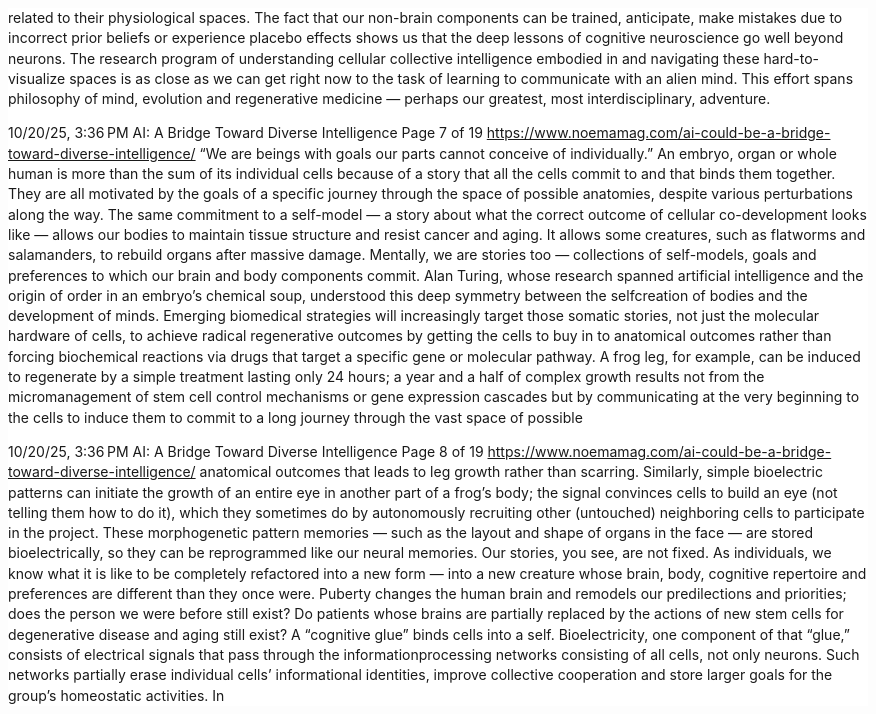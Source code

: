 related to their physiological spaces.
The fact that our non-brain components can be trained, anticipate, make
mistakes due to incorrect prior beliefs or experience placebo effects shows
us that the deep lessons of cognitive neuroscience go well beyond neurons.
The research program of understanding cellular collective intelligence
embodied in and navigating these hard-to-visualize spaces is as close as we
can get right now to the task of learning to communicate with an alien mind.
This effort spans philosophy of mind, evolution and regenerative medicine
— perhaps our greatest, most interdisciplinary, adventure.

10/20/25, 3:36 PM
AI: A Bridge Toward Diverse Intelligence
Page 7 of 19
https://www.noemamag.com/ai-could-be-a-bridge-toward-diverse-intelligence/
“We are beings with goals our parts cannot conceive of
individually.”
An embryo, organ or whole human is more than the sum of its individual
cells because of a story that all the cells commit to and that binds them
together. They are all motivated by the goals of a specific journey through
the space of possible anatomies, despite various perturbations along the
way. The same commitment to a self-model — a story about what the
correct outcome of cellular co-development looks like — allows our bodies
to maintain tissue structure and resist cancer and aging. It allows some
creatures, such as flatworms and salamanders, to rebuild organs after
massive damage.
Mentally, we are stories too — collections of self-models, goals and
preferences to which our brain and body components commit. Alan Turing,
whose research spanned artificial intelligence and the origin of order in an
embryo’s chemical soup, understood this deep symmetry between the selfcreation of bodies and the development of minds.
Emerging biomedical strategies will increasingly target those somatic
stories, not just the molecular hardware of cells, to achieve radical
regenerative outcomes by getting the cells to buy in to anatomical outcomes
rather than forcing biochemical reactions via drugs that target a specific
gene or molecular pathway.
A frog leg, for example, can be induced to regenerate by a simple treatment
lasting only 24 hours; a year and a half of complex growth results not from
the micromanagement of stem cell control mechanisms or gene expression
cascades but by communicating at the very beginning to the cells to induce
them to commit to a long journey through the vast space of possible

10/20/25, 3:36 PM
AI: A Bridge Toward Diverse Intelligence
Page 8 of 19
https://www.noemamag.com/ai-could-be-a-bridge-toward-diverse-intelligence/
anatomical outcomes that leads to leg growth rather than scarring.
Similarly, simple bioelectric patterns can initiate the growth of an entire eye
in another part of a frog’s body; the signal convinces cells to build an eye
(not telling them how to do it), which they sometimes do by autonomously
recruiting other (untouched) neighboring cells to participate in the project.
These morphogenetic pattern memories — such as the layout and shape of
organs in the face — are stored bioelectrically, so they can be reprogrammed
like our neural memories. Our stories, you see, are not fixed.
As individuals, we know what it is like to be completely refactored into a
new form — into a new creature whose brain, body, cognitive repertoire and
preferences are different than they once were. Puberty changes the human
brain and remodels our predilections and priorities; does the person we
were before still exist? Do patients whose brains are partially replaced by
the actions of new stem cells for degenerative disease and aging still exist?
A “cognitive glue” binds cells into a self. Bioelectricity, one component of
that “glue,” consists of electrical signals that pass through the informationprocessing networks consisting of all cells, not only neurons. Such networks
partially erase individual cells’ informational identities, improve collective
cooperation and store larger goals for the group’s homeostatic activities. In